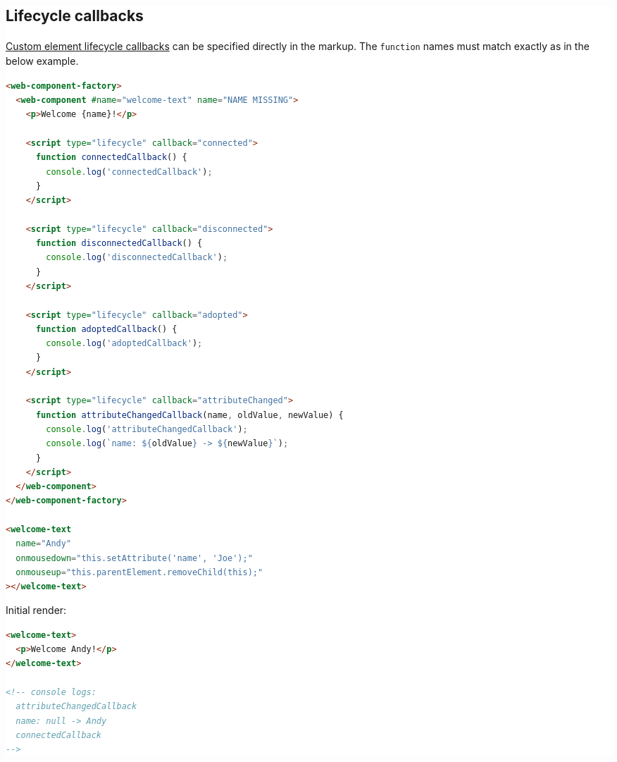 ## Lifecycle callbacks

[Custom element lifecycle callbacks](https://developer.mozilla.org/en-US/docs/Web/API/Web_components/Using_custom_elements#custom_element_lifecycle_callbacks) can be specified directly in the markup.
The `function` names must match exactly as in the below example.

```html
<web-component-factory>
  <web-component #name="welcome-text" name="NAME MISSING">
    <p>Welcome {name}!</p>

    <script type="lifecycle" callback="connected">
      function connectedCallback() {
        console.log('connectedCallback');
      }
    </script>

    <script type="lifecycle" callback="disconnected">
      function disconnectedCallback() {
        console.log('disconnectedCallback');
      }
    </script>

    <script type="lifecycle" callback="adopted">
      function adoptedCallback() {
        console.log('adoptedCallback');
      }
    </script>

    <script type="lifecycle" callback="attributeChanged">
      function attributeChangedCallback(name, oldValue, newValue) {
        console.log('attributeChangedCallback');
        console.log(`name: ${oldValue} -> ${newValue}`);
      }
    </script>
  </web-component>
</web-component-factory>

<welcome-text
  name="Andy"
  onmousedown="this.setAttribute('name', 'Joe');"
  onmouseup="this.parentElement.removeChild(this);"
></welcome-text>
```

Initial render:

```html
<welcome-text>
  <p>Welcome Andy!</p>
</welcome-text>

<!-- console logs:
  attributeChangedCallback
  name: null -> Andy
  connectedCallback
-->
```
